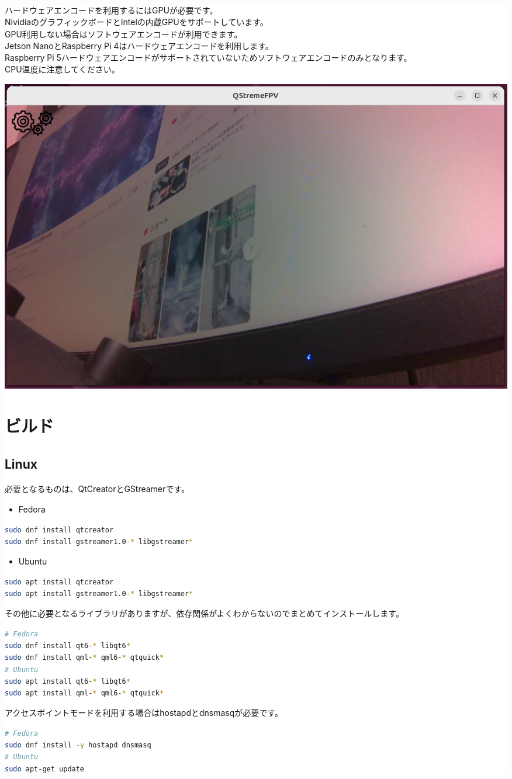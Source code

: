 ハードウェアエンコードを利用するにはGPUが必要です。  
NividiaのグラフィックボードとIntelの内蔵GPUをサポートしています。  
GPU利用しない場合はソフトウェアエンコードが利用できます。  
Jetson NanoとRaspberry Pi 4はハードウェアエンコードを利用します。  
Raspberry Pi 5ハードウェアエンコードがサポートされていないためソフトウェアエンコードのみとなります。  
CPU温度に注意してください。  

![](Screenshot1.png)
# ビルド
## Linux
必要となるものは、QtCreatorとGStreamerです。
* Fedora
```bash
sudo dnf install qtcreator
sudo dnf install gstreamer1.0-* libgstreamer*
```
* Ubuntu
```bash
sudo apt install qtcreator
sudo apt install gstreamer1.0-* libgstreamer*
```
その他に必要となるライブラリがありますが、依存関係がよくわからないのでまとめてインストールします。
```bash
# Fedora
sudo dnf install qt6-* libqt6*
sudo dnf install qml-* qml6-* qtquick*
# Ubuntu
sudo apt install qt6-* libqt6*
sudo apt install qml-* qml6-* qtquick*
```
アクセスポイントモードを利用する場合はhostapdとdnsmasqが必要です。
```bash
# Fedora
sudo dnf install -y hostapd dnsmasq
# Ubuntu
sudo apt-get update
```